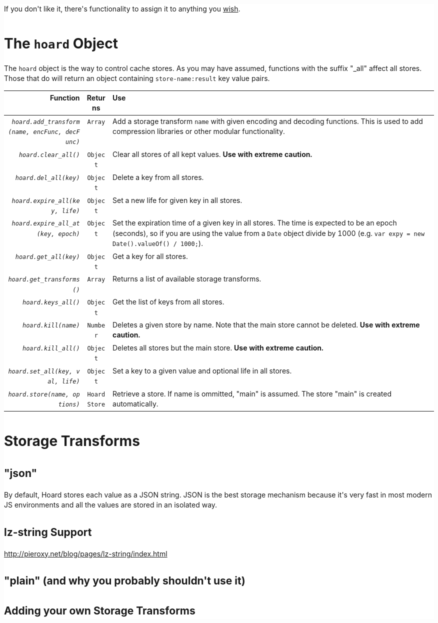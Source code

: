If you don't like it, there's functionality to assign it to anything you [wish](http://i.imgur.com/GVUAHnZ.gifv).

# The `hoard` Object

The `hoard` object is the way to control cache stores.
As you may have assumed, functions with the suffix "_all" affect all stores.
Those that do will return an object containing `store-name:result` key value pairs.

|Function|Returns|Use|
|-----:|:-----:|:-----|
|*`hoard.add_transform(name, encFunc, decFunc)`*|`Array`|Add a storage transform `name` with given encoding and decoding functions. This is used to add compression libraries or other modular functionality.|
|*`hoard.clear_all()`*|`Object`|Clear all stores of all kept values. **Use with extreme caution.**|
|*`hoard.del_all(key)`*|`Object`|Delete a key from all stores.|
|*`hoard.expire_all(key, life)`*|`Object`|Set a new life for given key in all stores.|
|*`hoard.expire_all_at(key, epoch)`*|`Object`|Set the expiration time of a given key in all stores. The time is expected to be an epoch (seconds), so if you are using the value from a `Date` object divide by 1000 (e.g. `var expy = new Date().valueOf() / 1000;`).|
|*`hoard.get_all(key)`*|`Object`|Get a key for all stores.|
|*`hoard.get_transforms()`*|`Array`|Returns a list of available storage transforms.|
|*`hoard.keys_all()`*|`Object`|Get the list of keys from all stores.|
|*`hoard.kill(name)`*|`Number`|Deletes a given store by name. Note that the main store cannot be deleted. **Use with extreme caution.**|
|*`hoard.kill_all()`*|`Object`|Deletes all stores but the main store. **Use with extreme caution.**|
|*`hoard.set_all(key, val, life)`*|`Object`|Set a key to a given value and optional life in all stores.|
|*`hoard.store(name, options)`*|`HoardStore`|Retrieve a store. If name is ommitted, "main" is assumed. The store "main" is created automatically.|

# Storage Transforms

## "json"

By default, Hoard stores each value as a JSON string.
JSON is the best storage mechanism because it's very fast in most modern JS environments and all the values are stored in an isolated way.


## lz-string Support

http://pieroxy.net/blog/pages/lz-string/index.html

## "plain" (and why you probably shouldn't use it)

## Adding your own Storage Transforms
